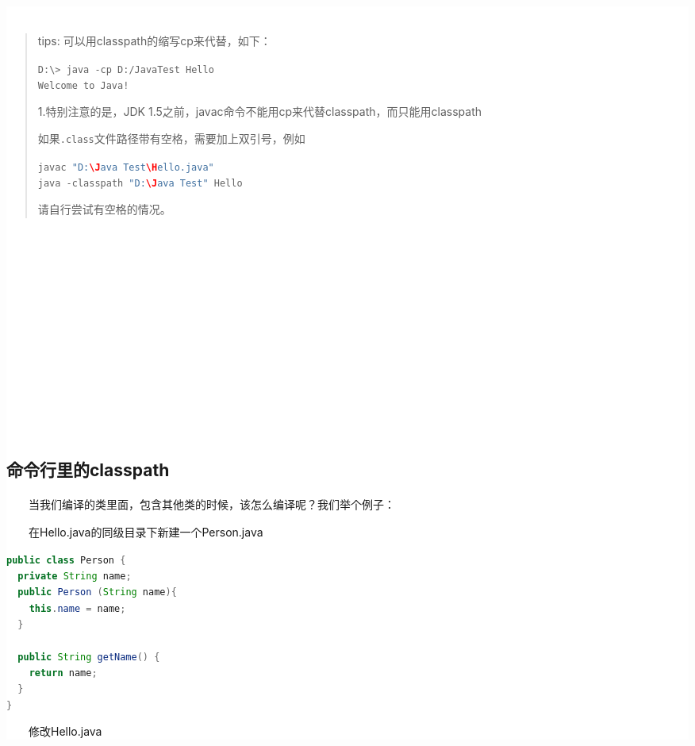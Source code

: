 　　‍

> tips: 可以用classpath的缩写cp来代替，如下：
>
> ```java
> D:\> java -cp D:/JavaTest Hello
> Welcome to Java!
> ```
>
> 1.特别注意的是，JDK 1.5之前，javac命令不能用cp来代替classpath，而只能用classpath
>
> 如果`.class`​文件路径带有空格，需要加上双引号，例如
>
> ```java
> javac "D:\Java Test\Hello.java"
> java -classpath "D:\Java Test" Hello
> ```
>
> 请自行尝试有空格的情况。

　　‍

　　‍

　　‍

　　‍

　　‍

　　‍

　　‍

　　‍

## 命令行里的classpath

　　当我们编译的类里面，包含其他类的时候，该怎么编译呢？我们举个例子：

　　在Hello.java的同级目录下新建一个Person.java

```java
public class Person {
  private String name;
  public Person (String name){
    this.name = name;
  }

  public String getName() {
    return name;
  }
}
```

　　修改Hello.java
